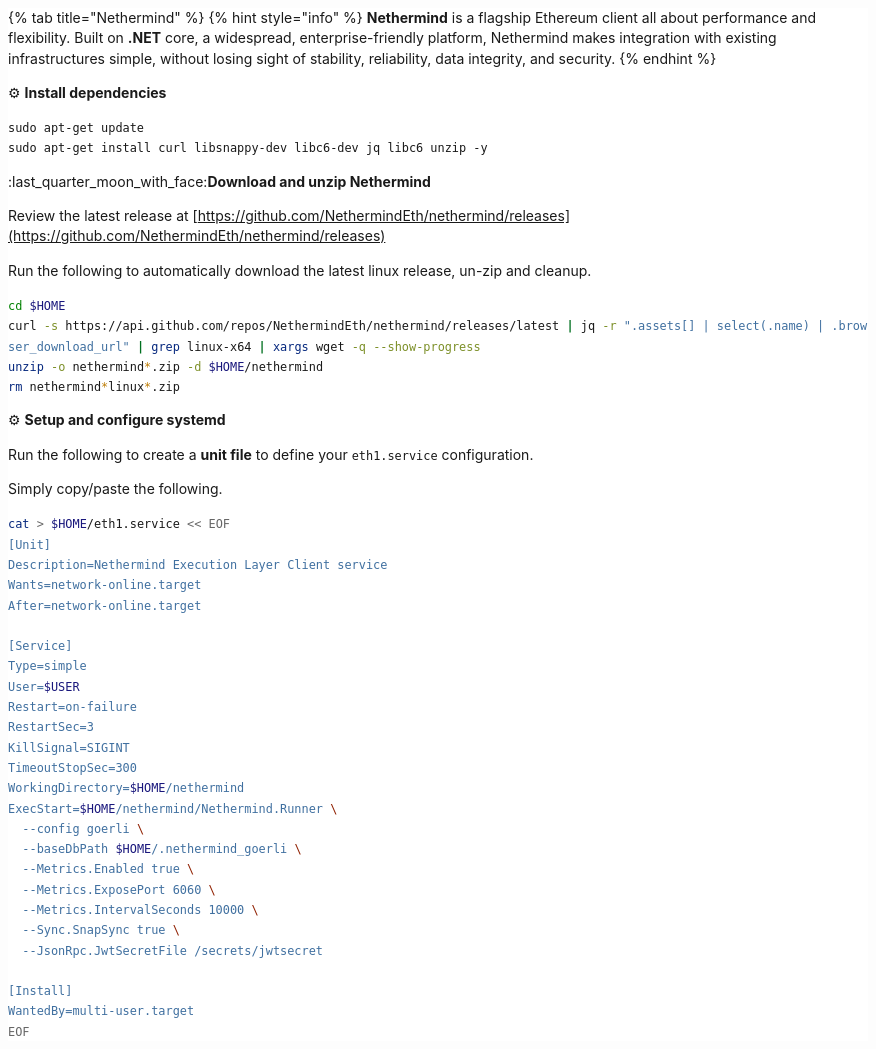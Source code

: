 {% tab title="Nethermind" %}
{% hint style="info" %}
**Nethermind** is a flagship Ethereum client all about performance and flexibility. Built on **.NET** core, a widespread, enterprise-friendly platform, Nethermind makes integration with existing infrastructures simple, without losing sight of stability, reliability, data integrity, and security.
{% endhint %}



:gear: **Install dependencies**

```
sudo apt-get update
sudo apt-get install curl libsnappy-dev libc6-dev jq libc6 unzip -y
```



:last\_quarter\_moon\_with\_face:**Download and unzip Nethermind**

Review the latest release at [https://github.com/NethermindEth/nethermind/releases](https://github.com/NethermindEth/nethermind/releases)

Run the following to automatically download the latest linux release, un-zip and cleanup.

```bash
cd $HOME
curl -s https://api.github.com/repos/NethermindEth/nethermind/releases/latest | jq -r ".assets[] | select(.name) | .browser_download_url" | grep linux-x64 | xargs wget -q --show-progress
unzip -o nethermind*.zip -d $HOME/nethermind
rm nethermind*linux*.zip
```



:gear: **Setup and configure systemd**

Run the following to create a **unit file** to define your `eth1.service` configuration.

Simply copy/paste the following.

```bash
cat > $HOME/eth1.service << EOF
[Unit]
Description=Nethermind Execution Layer Client service
Wants=network-online.target
After=network-online.target

[Service]
Type=simple
User=$USER
Restart=on-failure
RestartSec=3
KillSignal=SIGINT
TimeoutStopSec=300
WorkingDirectory=$HOME/nethermind
ExecStart=$HOME/nethermind/Nethermind.Runner \
  --config goerli \
  --baseDbPath $HOME/.nethermind_goerli \
  --Metrics.Enabled true \
  --Metrics.ExposePort 6060 \
  --Metrics.IntervalSeconds 10000 \
  --Sync.SnapSync true \
  --JsonRpc.JwtSecretFile /secrets/jwtsecret

[Install]
WantedBy=multi-user.target
EOF
```
